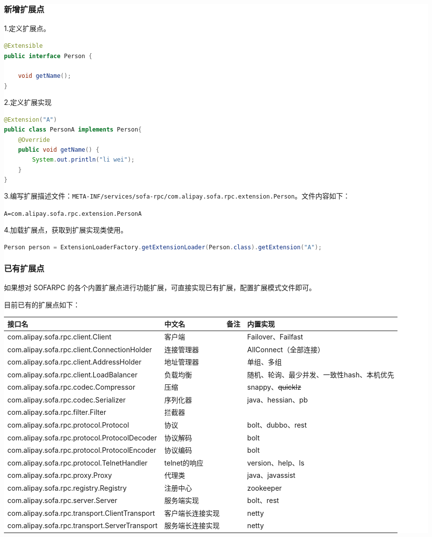 ### 新增扩展点

1.定义扩展点。

```java
@Extensible
public interface Person {

    void getName();
}
```

2.定义扩展实现

```java
@Extension("A")
public class PersonA implements Person{
    @Override
    public void getName() {
        System.out.println("li wei");
    }
}
```

3.编写扩展描述文件：`META-INF/services/sofa-rpc/com.alipay.sofa.rpc.extension.Person`。文件内容如下：

```plain
A=com.alipay.sofa.rpc.extension.PersonA
```

4.加载扩展点，获取到扩展实现类使用。

```java
Person person = ExtensionLoaderFactory.getExtensionLoader(Person.class).getExtension("A");
```

### 已有扩展点

如果想对 SOFARPC 的各个内置扩展点进行功能扩展，可直接实现已有扩展，配置扩展模式文件即可。

目前已有的扩展点如下：

接口名|中文名|备注|内置实现
:---------------------------------|:-------|:-----------------------|:-----
com.alipay.sofa.rpc.client.Client              |客户端    | |Failover、Failfast
com.alipay.sofa.rpc.client.ConnectionHolder    |连接管理器 | |AllConnect（全部连接）
com.alipay.sofa.rpc.client.AddressHolder       |地址管理器 | |单组、多组
com.alipay.sofa.rpc.client.LoadBalancer        |负载均衡   | |随机、轮询、最少并发、一致性hash、本机优先
com.alipay.sofa.rpc.codec.Compressor           |压缩      | |snappy、~~quicklz~~
com.alipay.sofa.rpc.codec.Serializer           |序列化器  | |java、hessian、pb
com.alipay.sofa.rpc.filter.Filter              |拦截器    | |
com.alipay.sofa.rpc.protocol.Protocol          |协议      | |bolt、dubbo、rest
com.alipay.sofa.rpc.protocol.ProtocolDecoder   |协议解码   | |bolt
com.alipay.sofa.rpc.protocol.ProtocolEncoder   |协议编码   | |bolt
com.alipay.sofa.rpc.protocol.TelnetHandler     |telnet的响应| |version、help、ls
com.alipay.sofa.rpc.proxy.Proxy                |代理类    | |java、javassist
com.alipay.sofa.rpc.registry.Registry          |注册中心    | |zookeeper
com.alipay.sofa.rpc.server.Server              |服务端实现 | | bolt、rest
com.alipay.sofa.rpc.transport.ClientTransport  |客户端长连接实现| |netty
com.alipay.sofa.rpc.transport.ServerTransport  |服务端长连接实现| |netty
